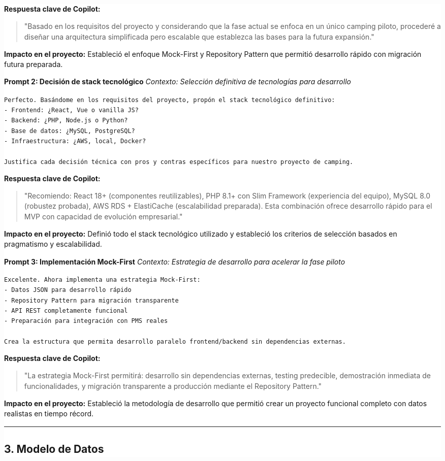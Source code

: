 **Respuesta clave de Copilot:**
> "Basado en los requisitos del proyecto y considerando que la fase actual se enfoca en un único camping piloto, procederé a diseñar una arquitectura simplificada pero escalable que establezca las bases para la futura expansión."

**Impacto en el proyecto:**
Estableció el enfoque Mock-First y Repository Pattern que permitió desarrollo rápido con migración futura preparada.

**Prompt 2: Decisión de stack tecnológico**
*Contexto: Selección definitiva de tecnologías para desarrollo*
```
Perfecto. Basándome en los requisitos del proyecto, propón el stack tecnológico definitivo:
- Frontend: ¿React, Vue o vanilla JS?
- Backend: ¿PHP, Node.js o Python?
- Base de datos: ¿MySQL, PostgreSQL?
- Infraestructura: ¿AWS, local, Docker?

Justifica cada decisión técnica con pros y contras específicos para nuestro proyecto de camping.
```

**Respuesta clave de Copilot:**
> "Recomiendo: React 18+ (componentes reutilizables), PHP 8.1+ con Slim Framework (experiencia del equipo), MySQL 8.0 (robustez probada), AWS RDS + ElastiCache (escalabilidad preparada). Esta combinación ofrece desarrollo rápido para el MVP con capacidad de evolución empresarial."

**Impacto en el proyecto:**
Definió todo el stack tecnológico utilizado y estableció los criterios de selección basados en pragmatismo y escalabilidad.

**Prompt 3: Implementación Mock-First**
*Contexto: Estrategia de desarrollo para acelerar la fase piloto*
```
Excelente. Ahora implementa una estrategia Mock-First:
- Datos JSON para desarrollo rápido
- Repository Pattern para migración transparente
- API REST completamente funcional
- Preparación para integración con PMS reales

Crea la estructura que permita desarrollo paralelo frontend/backend sin dependencias externas.
```

**Respuesta clave de Copilot:**
> "La estrategia Mock-First permitirá: desarrollo sin dependencias externas, testing predecible, demostración inmediata de funcionalidades, y migración transparente a producción mediante el Repository Pattern."

**Impacto en el proyecto:**
Estableció la metodología de desarrollo que permitió crear un proyecto funcional completo con datos realistas en tiempo récord.

---

## 3. Modelo de Datos
